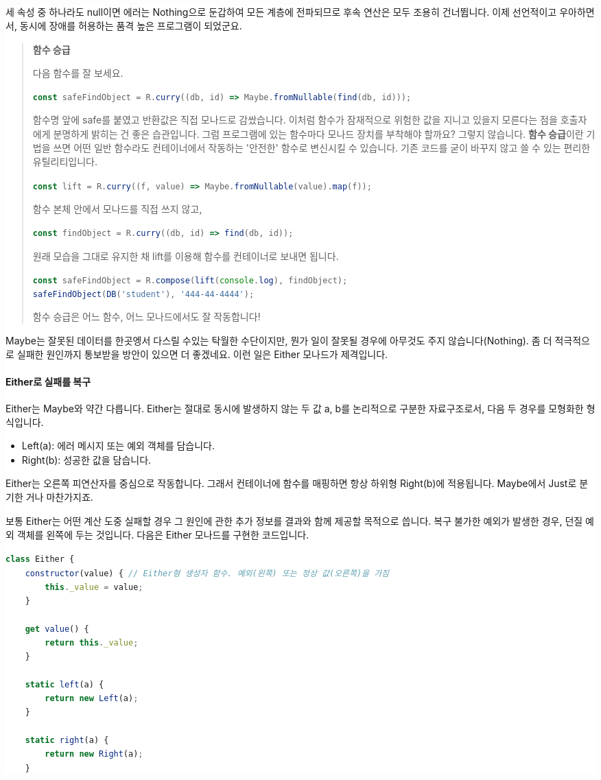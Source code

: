 세 속성 중 하나라도 null이면 에러는 Nothing으로 둔갑하여 모든 계층에 전파되므로 후속 연산은 모두 조용히 건너뜁니다. 이제 선언적이고 우아하면서, 동시에 장애를 허용하는 품격 높은 프로그램이 되었군요.

> **함수 승급**
>
> 다음 함수를 잘 보세요.
>
> ```jsx
> const safeFindObject = R.curry((db, id) => Maybe.fromNullable(find(db, id)));
> ```
>
> 함수명 앞에 safe를 붙였고 반환값은 직접 모나드로 감쌌습니다. 이처럼 함수가 잠재적으로 위험한 값을 지니고 있을지 모른다는 점을 호출자에게 분명하게 밝히는 건 좋은 습관입니다. 그럼 프로그램에 있는 함수마다 모나드 장치를 부착해야 할까요? 그렇지 않습니다. **함수 승급**이란 기법을 쓰면 어떤 일반 함수라도 컨테이너에서 작동하는 '안전한' 함수로 변신시킬 수 있습니다. 기존 코드를 굳이 바꾸지 않고 쓸 수 있는 편리한 유틸리티입니다. 
>
> ```jsx
> const lift = R.curry((f, value) => Maybe.fromNullable(value).map(f));
> ```
>
> 함수 본체 안에서 모나드를 직접 쓰지 않고,
>
> ```jsx
> const findObject = R.curry((db, id) => find(db, id));
> ```
>
> 원래 모습을 그대로 유지한 채 lift를 이용해 함수를 컨테이너로 보내면 됩니다.
>
> ```jsx
> const safeFindObject = R.compose(lift(console.log), findObject);
> safeFindObject(DB('student'), '444-44-4444');
> ```
>
> 함수 승급은 어느 함수, 어느 모나드에서도 잘 작동합니다!

Maybe는 잘못된 데이터를 한곳엥서 다스릴 수있는 탁월한 수단이지만, 뭔가 일이 잘못될 경우에 아무것도 주지 않습니다(Nothing). 좀 더 적극적으로 실패한 원인까지 통보받을 방안이 있으면 더 좋겠네요. 이런 일은 Either 모나드가 제격입니다.

#### Either로 실패를 복구

Either는 Maybe와 약간 다릅니다. Either는 절대로 동시에 발생하지 않는 두 값 a, b를 논리적으로 구분한 자료구조로서, 다음 두 경우를 모형화한 형식입니다.

+ Left(a): 에러 메시지 또는 예외 객체를 담습니다.
+ Right(b): 성공한 값을 담습니다. 

Either는 오른쪽 피연산자를 중심으로 작동합니다. 그래서 컨테이너에 함수를 매핑하면 항상 하위형 Right(b)에 적용됩니다. Maybe에서 Just로 분기한 거나 마찬가지죠.

보통 Either는 어떤 계산 도중 실패할 경우 그 원인에 관한 추가 정보를 결과와 함께 제공할 목적으로 씁니다. 복구 불가한 예외가 발생한 경우, 던질 예외 객체를 왼쪽에 두는 것입니다. 다음은 Either 모나드를 구현한 코드입니다.

```jsx
class Either {
    constructor(value) { // Either형 생성자 함수. 예외(왼쪽) 또는 정상 값(오른쪽)을 가짐
        this._value = value;
    }
    
    get value() {
        return this._value;
    }
    
    static left(a) {
        return new Left(a);
    }
    
    static right(a) {
        return new Right(a);
    }
```